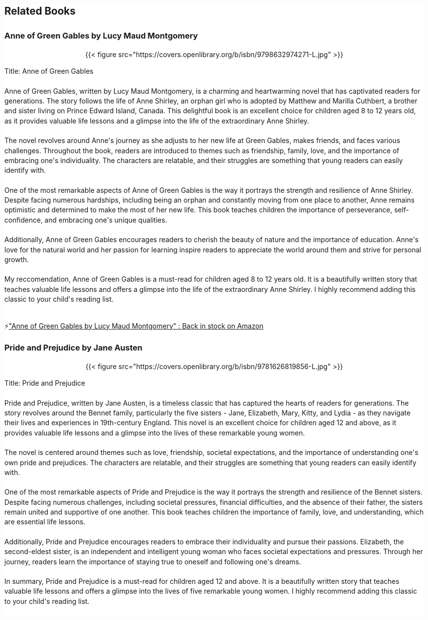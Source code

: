 ## Related Books
### Anne of Green Gables by Lucy Maud Montgomery
<center>
{{< figure src="https://covers.openlibrary.org/b/isbn/9798632974271-L.jpg" >}}
</center>

Title: Anne of Green Gables</br></br>
Anne of Green Gables, written by Lucy Maud Montgomery, is a charming and heartwarming novel that has captivated readers for generations. The story follows the life of Anne Shirley, an orphan girl who is adopted by Matthew and Marilla Cuthbert, a brother and sister living on Prince Edward Island, Canada. This delightful book is an excellent choice for children aged 8 to 12 years old, as it provides valuable life lessons and a glimpse into the life of the extraordinary Anne Shirley.</br></br>
The novel revolves around Anne's journey as she adjusts to her new life at Green Gables, makes friends, and faces various challenges. Throughout the book, readers are introduced to themes such as friendship, family, love, and the importance of embracing one's individuality. The characters are relatable, and their struggles are something that young readers can easily identify with.</br></br>
One of the most remarkable aspects of Anne of Green Gables is the way it portrays the strength and resilience of Anne Shirley. Despite facing numerous hardships, including being an orphan and constantly moving from one place to another, Anne remains optimistic and determined to make the most of her new life. This book teaches children the importance of perseverance, self-confidence, and embracing one's unique qualities.</br></br>
Additionally, Anne of Green Gables encourages readers to cherish the beauty of nature and the importance of education. Anne's love for the natural world and her passion for learning inspire readers to appreciate the world around them and strive for personal growth.</br></br>
My reccomendation, Anne of Green Gables is a must-read for children aged 8 to 12 years old. It is a beautifully written story that teaches valuable life lessons and offers a glimpse into the life of the extraordinary Anne Shirley. I highly recommend adding this classic to your child's reading list.</br></br>

<p>⚡<a id="aflink" href="https://www.amazon.com/gp/search?ie=UTF8&tag=klayu00-20&linkCode=ur2&linkId=6639bed89a8ad8dd2705e40644eb43d3&camp=1789&creative=9325&index=books&keywords=Anne of Green Gables by Lucy Maud Montgomery" class="one" target="_blank" title='"Anne of Green Gables by Lucy Maud Montgomery" : Back in stock on Amazon'>"Anne of Green Gables by Lucy Maud Montgomery" : Back in stock on Amazon</a></p>

### Pride and Prejudice by Jane Austen
<center>
{{< figure src="https://covers.openlibrary.org/b/isbn/9781626819856-L.jpg" >}}
</center>

Title: Pride and Prejudice</br></br>
Pride and Prejudice, written by Jane Austen, is a timeless classic that has captured the hearts of readers for generations. The story revolves around the Bennet family, particularly the five sisters - Jane, Elizabeth, Mary, Kitty, and Lydia - as they navigate their lives and experiences in 19th-century England. This novel is an excellent choice for children aged 12 and above, as it provides valuable life lessons and a glimpse into the lives of these remarkable young women.</br></br>
The novel is centered around themes such as love, friendship, societal expectations, and the importance of understanding one's own pride and prejudices. The characters are relatable, and their struggles are something that young readers can easily identify with.</br></br>
One of the most remarkable aspects of Pride and Prejudice is the way it portrays the strength and resilience of the Bennet sisters. Despite facing numerous challenges, including societal pressures, financial difficulties, and the absence of their father, the sisters remain united and supportive of one another. This book teaches children the importance of family, love, and understanding, which are essential life lessons.</br></br>
Additionally, Pride and Prejudice encourages readers to embrace their individuality and pursue their passions. Elizabeth, the second-eldest sister, is an independent and intelligent young woman who faces societal expectations and pressures. Through her journey, readers learn the importance of staying true to oneself and following one's dreams.</br></br>
In summary, Pride and Prejudice is a must-read for children aged 12 and above. It is a beautifully written story that teaches valuable life lessons and offers a glimpse into the lives of five remarkable young women. I highly recommend adding this classic to your child's reading list.</br></br>
